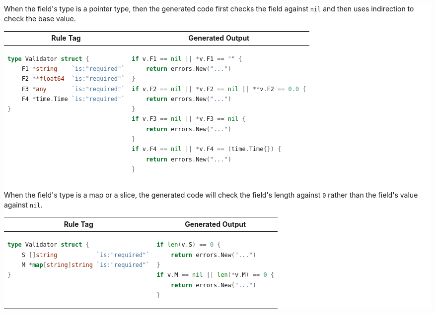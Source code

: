 </td></tr>
</tbody></table>

When the field's type is a pointer type, then the generated code first checks
the field against `nil` and then uses indirection to check the base value.

<table><thead><tr><th>Rule Tag</th><th>Generated Output</th></tr></thead><tbody>
<tr><td>

```go
type Validator struct {
	F1 *string    `is:"required"`
	F2 **float64  `is:"required"`
	F3 *any       `is:"required"`
	F4 *time.Time `is:"required"`
}
```

</td><td>

```go
if v.F1 == nil || *v.F1 == "" {
	return errors.New("...")
}
if v.F2 == nil || *v.F2 == nil || **v.F2 == 0.0 {
	return errors.New("...")
}
if v.F3 == nil || *v.F3 == nil {
	return errors.New("...")
}
if v.F4 == nil || *v.F4 == (time.Time{}) {
	return errors.New("...")
}
```

</td></tr>
</tbody></table>

When the field's type is a map or a slice, the generated code will check the field's
length against `0` rather than the field's value against `nil`.

<table><thead><tr><th>Rule Tag</th><th>Generated Output</th></tr></thead><tbody>
<tr><td>

```go
type Validator struct {
	S []string           `is:"required"`
	M *map[string]string `is:"required"`
}
```

</td><td>

```go
if len(v.S) == 0 {
	return errors.New("...")
}
if v.M == nil || len(*v.M) == 0 {
	return errors.New("...")
}
```
